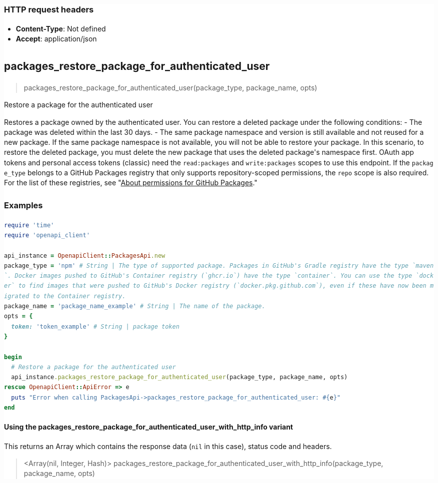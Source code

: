 ### HTTP request headers

- **Content-Type**: Not defined
- **Accept**: application/json


## packages_restore_package_for_authenticated_user

> packages_restore_package_for_authenticated_user(package_type, package_name, opts)

Restore a package for the authenticated user

Restores a package owned by the authenticated user.  You can restore a deleted package under the following conditions:   - The package was deleted within the last 30 days.   - The same package namespace and version is still available and not reused for a new package. If the same package namespace is not available, you will not be able to restore your package. In this scenario, to restore the deleted package, you must delete the new package that uses the deleted package's namespace first.  OAuth app tokens and personal access tokens (classic) need the `read:packages` and `write:packages` scopes to use this endpoint. If the `package_type` belongs to a GitHub Packages registry that only supports repository-scoped permissions, the `repo` scope is also required. For the list of these registries, see \"[About permissions for GitHub Packages](https://docs.github.com/packages/learn-github-packages/about-permissions-for-github-packages#permissions-for-repository-scoped-packages).\"

### Examples

```ruby
require 'time'
require 'openapi_client'

api_instance = OpenapiClient::PackagesApi.new
package_type = 'npm' # String | The type of supported package. Packages in GitHub's Gradle registry have the type `maven`. Docker images pushed to GitHub's Container registry (`ghcr.io`) have the type `container`. You can use the type `docker` to find images that were pushed to GitHub's Docker registry (`docker.pkg.github.com`), even if these have now been migrated to the Container registry.
package_name = 'package_name_example' # String | The name of the package.
opts = {
  token: 'token_example' # String | package token
}

begin
  # Restore a package for the authenticated user
  api_instance.packages_restore_package_for_authenticated_user(package_type, package_name, opts)
rescue OpenapiClient::ApiError => e
  puts "Error when calling PackagesApi->packages_restore_package_for_authenticated_user: #{e}"
end
```

#### Using the packages_restore_package_for_authenticated_user_with_http_info variant

This returns an Array which contains the response data (`nil` in this case), status code and headers.

> <Array(nil, Integer, Hash)> packages_restore_package_for_authenticated_user_with_http_info(package_type, package_name, opts)
